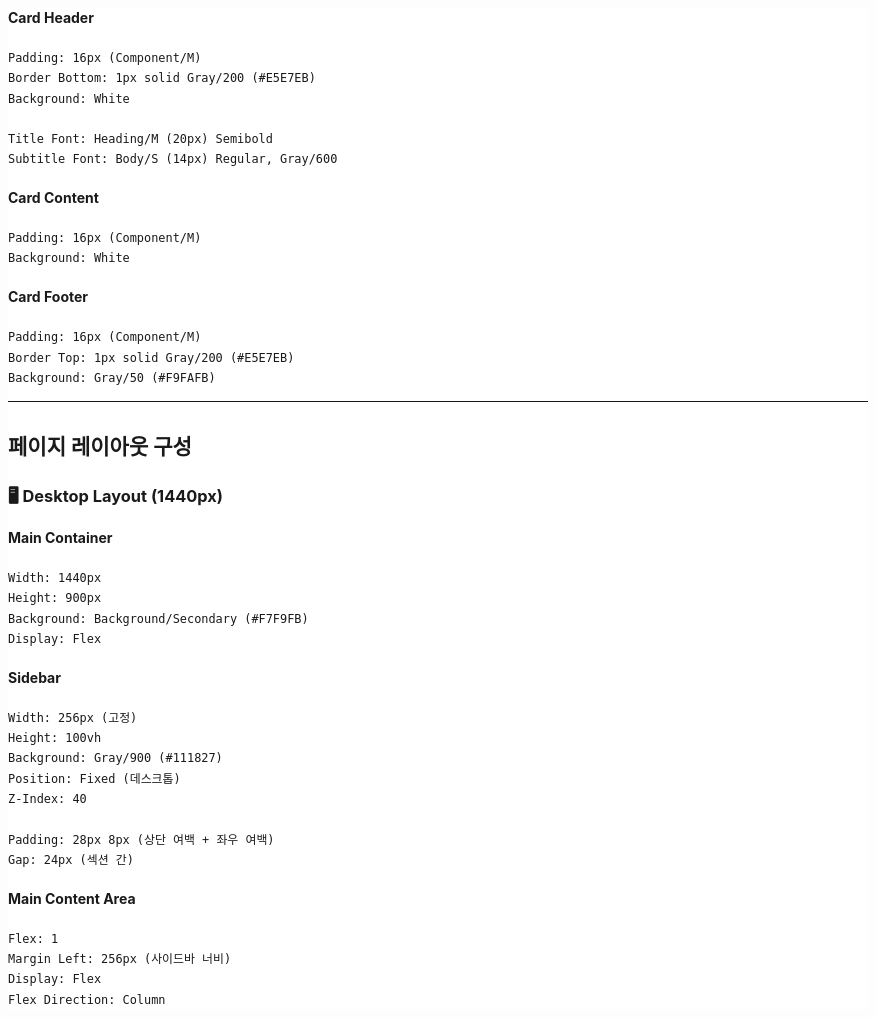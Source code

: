 #### Card Header
```
Padding: 16px (Component/M)
Border Bottom: 1px solid Gray/200 (#E5E7EB)
Background: White

Title Font: Heading/M (20px) Semibold
Subtitle Font: Body/S (14px) Regular, Gray/600
```

#### Card Content
```
Padding: 16px (Component/M)
Background: White
```

#### Card Footer
```
Padding: 16px (Component/M)  
Border Top: 1px solid Gray/200 (#E5E7EB)
Background: Gray/50 (#F9FAFB)
```

---

## 페이지 레이아웃 구성

### 🖥️ Desktop Layout (1440px)

#### Main Container
```
Width: 1440px
Height: 900px  
Background: Background/Secondary (#F7F9FB)
Display: Flex
```

#### Sidebar
```
Width: 256px (고정)
Height: 100vh
Background: Gray/900 (#111827)
Position: Fixed (데스크톱)
Z-Index: 40

Padding: 28px 8px (상단 여백 + 좌우 여백)
Gap: 24px (섹션 간)
```

#### Main Content Area
```
Flex: 1
Margin Left: 256px (사이드바 너비)
Display: Flex
Flex Direction: Column
```
